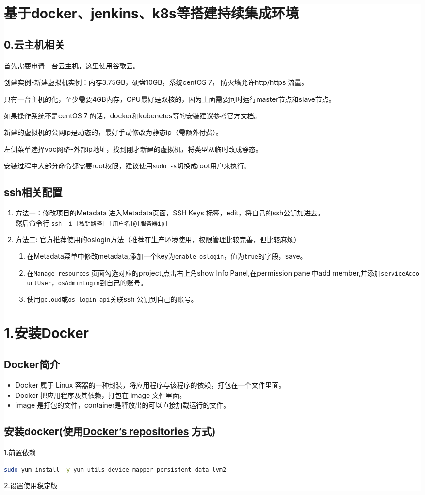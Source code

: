 # 基于docker、jenkins、k8s等搭建持续集成环境

## 0.云主机相关

首先需要申请一台云主机，这里使用谷歌云。

创建实例-新建虚拟机实例：内存3.75GB，硬盘10GB，系统centOS 7， 防火墙允许http/https 流量。

只有一台主机的化，至少需要4GB内存，CPU最好是双核的，因为上面需要同时运行master节点和slave节点。

如果操作系统不是centOS 7 的话，docker和kubenetes等的安装建议参考官方文档。

新建的虚拟机的公网ip是动态的，最好手动修改为静态ip（需额外付费）。

左侧菜单选择vpc网络-外部ip地址，找到刚才新建的虚拟机，将类型从临时改成静态。

安装过程中大部分命令都需要root权限，建议使用`sudo -s`切换成root用户来执行。

## ssh相关配置
1. 方法一：修改项目的Metadata
    进入Metadata页面，SSH Keys 标签，edit，将自己的ssh公钥加进去。    
    然后命令行 `ssh -i [私钥路径] [用户名]@[服务器ip]`    

2. 方法二: 官方推荐使用的oslogin方法（推荐在生产环境使用，权限管理比较完善，但比较麻烦）
    1. 在Metadata菜单中修改metadata,添加一个key为`enable-oslogin`，值为`true`的字段，save。

    2. 在`Manage resources` 页面勾选对应的project,点击右上角show Info Panel,在permission panel中add member,并添加`serviceAccountUser`，`osAdminLogin`到自己的账号。

    3. 使用`gcloud`或`os login api`关联ssh 公钥到自己的账号。




# 1.安装Docker

## Docker简介

* Docker 属于 Linux 容器的一种封装，将应用程序与该程序的依赖，打包在一个文件里面。
* Docker 把应用程序及其依赖，打包在 image 文件里面。  
* image 是打包的文件，container是释放出的可以直接加载运行的文件。


## 安装docker(使用[Docker’s repositories](https://docs.docker.com/install/linux/docker-ce/centos/#install-using-the-repository) 方式)

1.前置依赖

```sh
sudo yum install -y yum-utils device-mapper-persistent-data lvm2
```

2.设置使用稳定版
